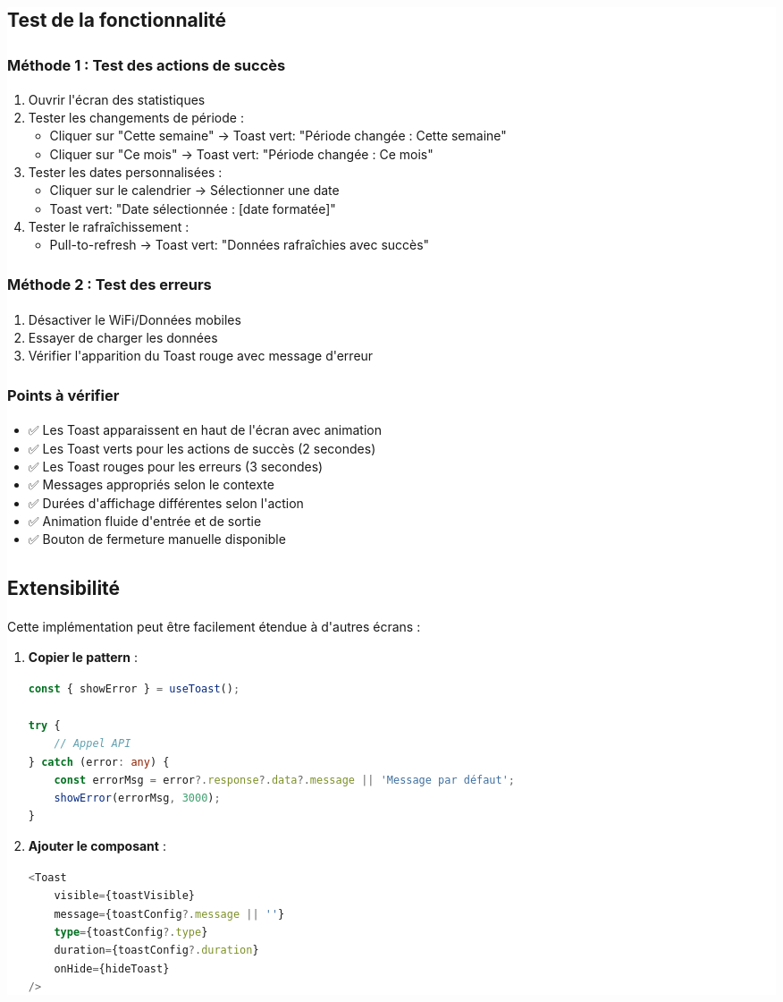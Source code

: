 ## Test de la fonctionnalité

### Méthode 1 : Test des actions de succès
1. Ouvrir l'écran des statistiques
2. Tester les changements de période :
   - Cliquer sur "Cette semaine" → Toast vert: "Période changée : Cette semaine"
   - Cliquer sur "Ce mois" → Toast vert: "Période changée : Ce mois"
3. Tester les dates personnalisées :
   - Cliquer sur le calendrier → Sélectionner une date
   - Toast vert: "Date sélectionnée : [date formatée]"
4. Tester le rafraîchissement :
   - Pull-to-refresh → Toast vert: "Données rafraîchies avec succès"

### Méthode 2 : Test des erreurs
1. Désactiver le WiFi/Données mobiles
2. Essayer de charger les données
3. Vérifier l'apparition du Toast rouge avec message d'erreur

### Points à vérifier
- ✅ Les Toast apparaissent en haut de l'écran avec animation
- ✅ Les Toast verts pour les actions de succès (2 secondes)
- ✅ Les Toast rouges pour les erreurs (3 secondes)
- ✅ Messages appropriés selon le contexte
- ✅ Durées d'affichage différentes selon l'action
- ✅ Animation fluide d'entrée et de sortie
- ✅ Bouton de fermeture manuelle disponible

## Extensibilité

Cette implémentation peut être facilement étendue à d'autres écrans :

1. **Copier le pattern** :
   ```typescript
   const { showError } = useToast();
   
   try {
       // Appel API
   } catch (error: any) {
       const errorMsg = error?.response?.data?.message || 'Message par défaut';
       showError(errorMsg, 3000);
   }
   ```

2. **Ajouter le composant** :
   ```typescript
   <Toast
       visible={toastVisible}
       message={toastConfig?.message || ''}
       type={toastConfig?.type}
       duration={toastConfig?.duration}
       onHide={hideToast}
   />
   ```
